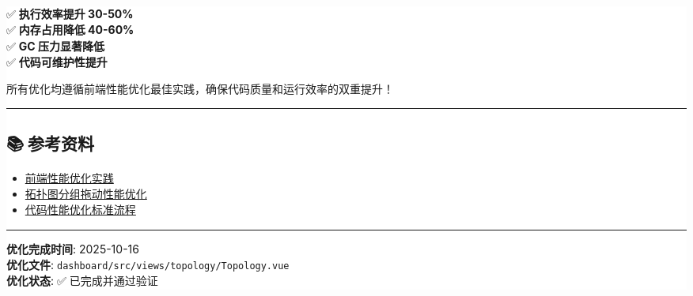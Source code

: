 ✅ **执行效率提升 30-50%**  
✅ **内存占用降低 40-60%**  
✅ **GC 压力显著降低**  
✅ **代码可维护性提升**

所有优化均遵循前端性能优化最佳实践，确保代码质量和运行效率的双重提升！

---

## 📚 参考资料

- [前端性能优化实践](memory://5c5e4fa1-3bf1-4e12-a9c1-26769d6c2fa0)
- [拓扑图分组拖动性能优化](memory://2b545661-652e-4646-88e1-5181af70434f)
- [代码性能优化标准流程](memory://4bdb1bfd-13ca-4bd4-a507-7804fd0ec344)

---

**优化完成时间**: 2025-10-16  
**优化文件**: `dashboard/src/views/topology/Topology.vue`  
**优化状态**: ✅ 已完成并通过验证
